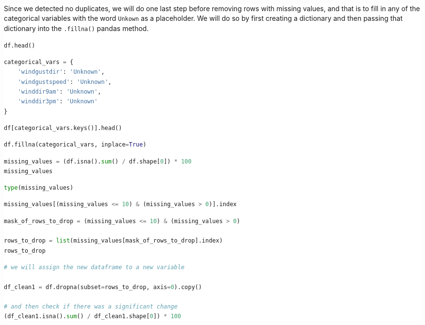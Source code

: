 Since we detected no duplicates, we will do one last step before removing rows with missing values, and that is to fill in any of the categorical variables with the word `Unkown` as a placeholder. We will do so by first creating a dictionary and then passing that dictionary into the `.fillna()` pandas method.


```python
df.head()
```


```python
categorical_vars = {
    'windgustdir': 'Unknown',
    'windgustspeed': 'Unknown',
    'winddir9am': 'Unknown',
    'winddir3pm': 'Unknown'
}
```


```python
df[categorical_vars.keys()].head()
```


```python
df.fillna(categorical_vars, inplace=True)
```


```python
missing_values = (df.isna().sum() / df.shape[0]) * 100
missing_values
```


```python
type(missing_values)
```


```python
missing_values[(missing_values <= 10) & (missing_values > 0)].index
```


```python
mask_of_rows_to_drop = (missing_values <= 10) & (missing_values > 0)

rows_to_drop = list(missing_values[mask_of_rows_to_drop].index)
rows_to_drop
```


```python
# we will assign the new dataframe to a new variable

df_clean1 = df.dropna(subset=rows_to_drop, axis=0).copy()

# and then check if there was a significant change
(df_clean1.isna().sum() / df_clean1.shape[0]) * 100
```
